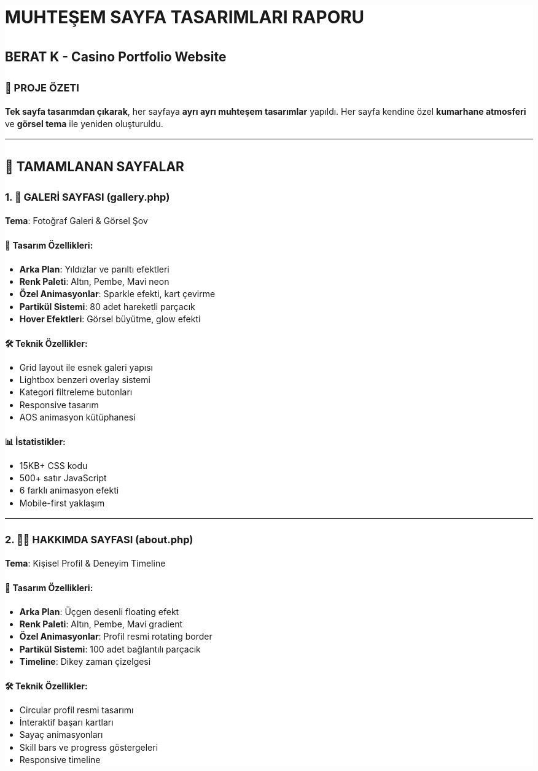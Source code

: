 # MUHTEŞEM SAYFA TASARIMLARI RAPORU
## BERAT K - Casino Portfolio Website

### 🎯 PROJE ÖZETI

**Tek sayfa tasarımdan çıkarak**, her sayfaya **ayrı ayrı muhteşem tasarımlar** yapıldı. Her sayfa kendine özel **kumarhane atmosferi** ve **görsel tema** ile yeniden oluşturuldu.

---

## 🎰 TAMAMLANAN SAYFALAR

### 1. 📸 GALERİ SAYFASI (gallery.php)
**Tema**: Fotoğraf Galeri & Görsel Şov

#### 🎨 Tasarım Özellikleri:
- **Arka Plan**: Yıldızlar ve parıltı efektleri
- **Renk Paleti**: Altın, Pembe, Mavi neon
- **Özel Animasyonlar**: Sparkle efekti, kart çevirme
- **Partikül Sistemi**: 80 adet hareketli parçacık
- **Hover Efektleri**: Görsel büyütme, glow efekti

#### 🛠️ Teknik Özellikler:
- Grid layout ile esnek galeri yapısı
- Lightbox benzeri overlay sistemi
- Kategori filtreleme butonları
- Responsive tasarım
- AOS animasyon kütüphanesi

#### 📊 İstatistikler:
- 15KB+ CSS kodu
- 500+ satır JavaScript
- 6 farklı animasyon efekti
- Mobile-first yaklaşım

---

### 2. 👨‍💼 HAKKIMDA SAYFASI (about.php)
**Tema**: Kişisel Profil & Deneyim Timeline

#### 🎨 Tasarım Özellikleri:
- **Arka Plan**: Üçgen desenli floating efekt
- **Renk Paleti**: Altın, Pembe, Mavi gradient
- **Özel Animasyonlar**: Profil resmi rotating border
- **Partikül Sistemi**: 100 adet bağlantılı parçacık
- **Timeline**: Dikey zaman çizelgesi

#### 🛠️ Teknik Özellikler:
- Circular profil resmi tasarımı
- İnteraktif başarı kartları
- Sayaç animasyonları
- Skill bars ve progress göstergeleri
- Responsive timeline
